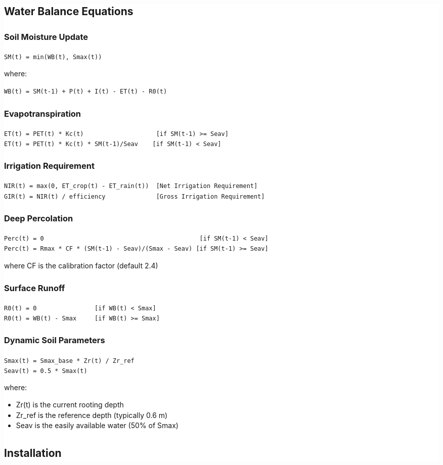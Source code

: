 ## Water Balance Equations

### Soil Moisture Update

```
SM(t) = min(WB(t), Smax(t))
```

where:
```
WB(t) = SM(t-1) + P(t) + I(t) - ET(t) - R0(t)
```

### Evapotranspiration

```
ET(t) = PET(t) * Kc(t)                    [if SM(t-1) >= Seav]
ET(t) = PET(t) * Kc(t) * SM(t-1)/Seav    [if SM(t-1) < Seav]
```

### Irrigation Requirement

```
NIR(t) = max(0, ET_crop(t) - ET_rain(t))  [Net Irrigation Requirement]
GIR(t) = NIR(t) / efficiency              [Gross Irrigation Requirement]
```

### Deep Percolation

```
Perc(t) = 0                                           [if SM(t-1) < Seav]
Perc(t) = Rmax * CF * (SM(t-1) - Seav)/(Smax - Seav) [if SM(t-1) >= Seav]
```

where CF is the calibration factor (default 2.4)

### Surface Runoff

```
R0(t) = 0                [if WB(t) < Smax]
R0(t) = WB(t) - Smax     [if WB(t) >= Smax]
```

### Dynamic Soil Parameters

```
Smax(t) = Smax_base * Zr(t) / Zr_ref
Seav(t) = 0.5 * Smax(t)
```

where:
- Zr(t) is the current rooting depth
- Zr_ref is the reference depth (typically 0.6 m)
- Seav is the easily available water (50% of Smax)

## Installation
